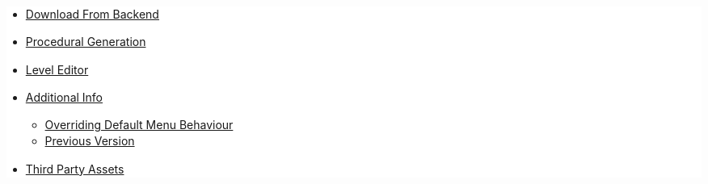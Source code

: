   - [Download From Backend](#download-from-backend)
  - [Procedural Generation](#procedural-generation)
  - [Level Editor](#level-editor)

- [Additional Info](#additional-info)

  - [Overriding Default Menu Behaviour](#overriding-default-menu-behaviour)
  - [Previous Version](#previous-version)

- [Third Party Assets](#third-party-assets)